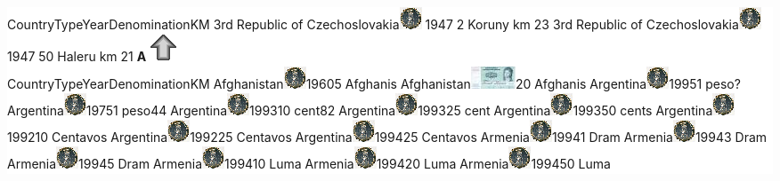 <TR BGCOLOR="#666600"><TD WIDTH=20%>Country</TD><TD>Type</TD><TD>Year</TD><TD>Denomination</TD><TD>KM</TD></TR>
<TR><TD BGCOLOR="#FFDEAD" WIDTH=20%>3rd Republic of Czechoslovakia</TD><TD><IMG SRC="../USimages/coin.gif" ALT="coin"></TD><TD> 1947</TD><TD> 2 Koruny</TD><TD> km 23</TD></TR>
<TR><TD WIDTH=20%>3rd Republic of Czechoslovakia</TD><TD><IMG SRC="../USimages/coin.gif" ALT="coin"></TD><TD> 1947</TD><TD> 50 Haleru</TD><TD> km 21</TD></TR>
<TR><TD><font color="#662255"> <a name="A"><b>A</b></a> </font>
<a href="../mycoins"><img src="../USimages/arrow149.gif"border=0 alt="Go Top"></img></a><BR></TD></TR>
<TR BGCOLOR="#666600"><TD WIDTH=20%>Country</TD><TD>Type</TD><TD>Year</TD><TD>Denomination</TD><TD>KM</TD></TR>
<TR><TD BGCOLOR="#FFDEAD" WIDTH=20%>Afghanistan</TD><TD><IMG SRC="../USimages/coin.gif" ALT="coin"></TD><TD>1960</TD><TD>5 Afghanis</TD><TD></TD></TR>
<TR><TD WIDTH=20%>Afghanistan</TD><TD><IMG SRC="../USimages/note.jpg" ALT="bill"></TD><TD></TD><TD>20 Afghanis</TD><TD></TD></TR>
<TR><TD BGCOLOR="#FFDEAD" WIDTH=20%>Argentina</TD><TD><IMG SRC="../USimages/coin.gif" ALT="coin"></TD><TD>1995</TD><TD>1 peso</TD><TD>?</TD></TR>
<TR><TD WIDTH=20%>Argentina</TD><TD><IMG SRC="../USimages/coin.gif" ALT="coin"></TD><TD>1975</TD><TD>1 peso</TD><TD>44</TD></TR>
<TR><TD WIDTH=20%>Argentina</TD><TD><IMG SRC="../USimages/coin.gif" ALT="coin"></TD><TD>1993</TD><TD>10 cent</TD><TD>82</TD></TR>
<TR><TD WIDTH=20%>Argentina</TD><TD><IMG SRC="../USimages/coin.gif" ALT="coin"></TD><TD>1993</TD><TD>25 cent</TD><TD></TD></TR>
<TR><TD WIDTH=20%>Argentina</TD><TD><IMG SRC="../USimages/coin.gif" ALT="coin"></TD><TD>1993</TD><TD>50 cents</TD><TD></TD></TR>
<TR><TD WIDTH=20%>Argentina</TD><TD><IMG SRC="../USimages/coin.gif" ALT="coin"></TD><TD>1992</TD><TD>10 Centavos</TD><TD></TD></TR>
<TR><TD WIDTH=20%>Argentina</TD><TD><IMG SRC="../USimages/coin.gif" ALT="coin"></TD><TD>1992</TD><TD>25 Centavos</TD><TD></TD></TR>
<TR><TD WIDTH=20%>Argentina</TD><TD><IMG SRC="../USimages/coin.gif" ALT="coin"></TD><TD>1994</TD><TD>25 Centavos</TD><TD></TD></TR>
<TR><TD BGCOLOR="#FFDEAD" WIDTH=20%>Armenia</TD><TD><IMG SRC="../USimages/coin.gif" ALT="coin"></TD><TD>1994</TD><TD>1 Dram</TD><TD></TD></TR>
<TR><TD WIDTH=20%>Armenia</TD><TD><IMG SRC="../USimages/coin.gif" ALT="coin"></TD><TD>1994</TD><TD>3 Dram</TD><TD></TD></TR>
<TR><TD WIDTH=20%>Armenia</TD><TD><IMG SRC="../USimages/coin.gif" ALT="coin"></TD><TD>1994</TD><TD>5 Dram</TD><TD></TD></TR>
<TR><TD WIDTH=20%>Armenia</TD><TD><IMG SRC="../USimages/coin.gif" ALT="coin"></TD><TD>1994</TD><TD>10 Luma</TD><TD></TD></TR>
<TR><TD WIDTH=20%>Armenia</TD><TD><IMG SRC="../USimages/coin.gif" ALT="coin"></TD><TD>1994</TD><TD>20 Luma</TD><TD></TD></TR>
<TR><TD WIDTH=20%>Armenia</TD><TD><IMG SRC="../USimages/coin.gif" ALT="coin"></TD><TD>1994</TD><TD>50 Luma</TD><TD></TD></TR>